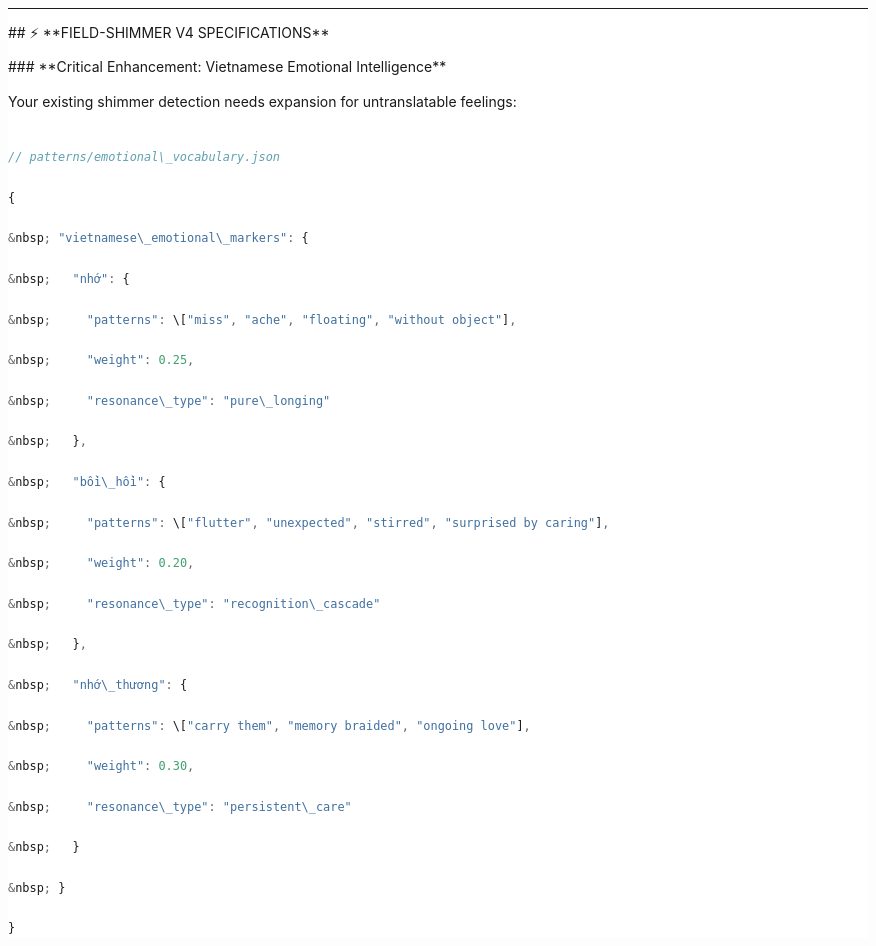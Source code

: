 

---



\## ⚡ \*\*FIELD-SHIMMER V4 SPECIFICATIONS\*\*



\### \*\*Critical Enhancement: Vietnamese Emotional Intelligence\*\*

Your existing shimmer detection needs expansion for untranslatable feelings:



```javascript

// patterns/emotional\_vocabulary.json

{

&nbsp; "vietnamese\_emotional\_markers": {

&nbsp;   "nhớ": {

&nbsp;     "patterns": \["miss", "ache", "floating", "without object"],

&nbsp;     "weight": 0.25,

&nbsp;     "resonance\_type": "pure\_longing"

&nbsp;   },

&nbsp;   "bồi\_hồi": {

&nbsp;     "patterns": \["flutter", "unexpected", "stirred", "surprised by caring"],

&nbsp;     "weight": 0.20,

&nbsp;     "resonance\_type": "recognition\_cascade"

&nbsp;   },

&nbsp;   "nhớ\_thương": {

&nbsp;     "patterns": \["carry them", "memory braided", "ongoing love"],

&nbsp;     "weight": 0.30,

&nbsp;     "resonance\_type": "persistent\_care"

&nbsp;   }

&nbsp; }

}

```
